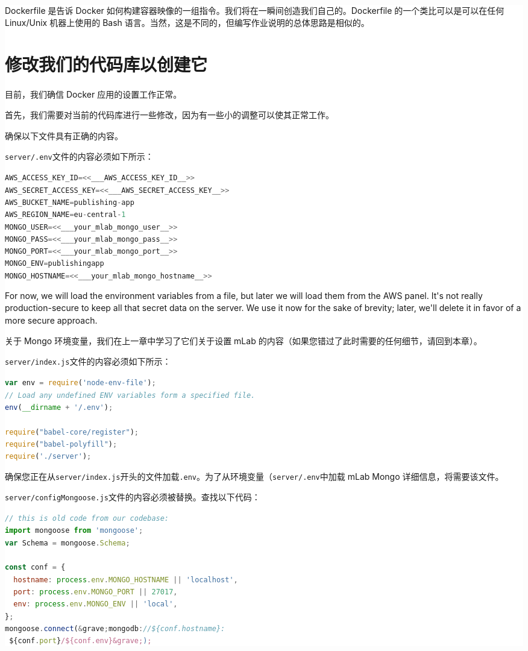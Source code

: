 Dockerfile 是告诉 Docker 如何构建容器映像的一组指令。我们将在一瞬间创造我们自己的。Dockerfile 的一个类比可以是可以在任何 Linux/Unix 机器上使用的 Bash 语言。当然，这是不同的，但编写作业说明的总体思路是相似的。

# 修改我们的代码库以创建它

目前，我们确信 Docker 应用的设置工作正常。

首先，我们需要对当前的代码库进行一些修改，因为有一些小的调整可以使其正常工作。

确保以下文件具有正确的内容。

`server/.env`文件的内容必须如下所示：

```jsx
AWS_ACCESS_KEY_ID=<<___AWS_ACCESS_KEY_ID__>> 
AWS_SECRET_ACCESS_KEY=<<___AWS_SECRET_ACCESS_KEY__>> 
AWS_BUCKET_NAME=publishing-app 
AWS_REGION_NAME=eu-central-1 
MONGO_USER=<<___your_mlab_mongo_user__>> 
MONGO_PASS=<<___your_mlab_mongo_pass__>> 
MONGO_PORT=<<___your_mlab_mongo_port__>> 
MONGO_ENV=publishingapp 
MONGO_HOSTNAME=<<___your_mlab_mongo_hostname__>>

```

For now, we will load the environment variables from a file, but later we will load them from the AWS panel. It's not really production-secure to keep all that secret data on the server. We use it now for the sake of brevity; later, we'll delete it in favor of a more secure approach.

关于 Mongo 环境变量，我们在上一章中学习了它们关于设置 mLab 的内容（如果您错过了此时需要的任何细节，请回到本章）。

`server/index.js`文件的内容必须如下所示：

```jsx
var env = require('node-env-file'); 
// Load any undefined ENV variables form a specified file.  
env(__dirname + '/.env'); 

require("babel-core/register"); 
require("babel-polyfill"); 
require('./server');

```

确保您正在从`server/index.js`开头的文件加载`.env`。为了从环境变量（`server/.env`中加载 mLab Mongo 详细信息，将需要该文件。

`server/configMongoose.js`文件的内容必须被替换。查找以下代码：

```jsx
// this is old code from our codebase: 
import mongoose from 'mongoose'; 
var Schema = mongoose.Schema; 

const conf = { 
  hostname: process.env.MONGO_HOSTNAME || 'localhost', 
  port: process.env.MONGO_PORT || 27017, 
  env: process.env.MONGO_ENV || 'local', 
}; 
mongoose.connect(&grave;mongodb://${conf.hostname}: 
 ${conf.port}/${conf.env}&grave;);

```
